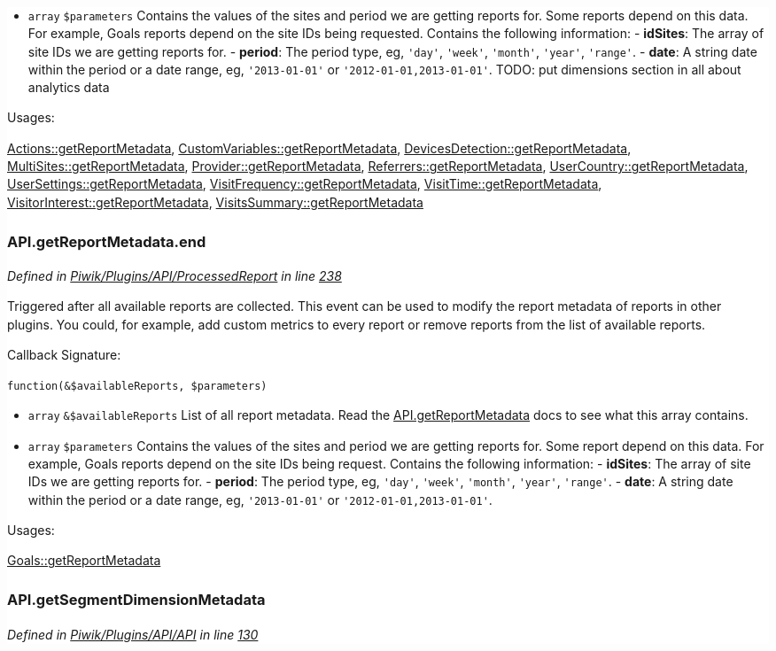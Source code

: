 - `array` `$parameters` Contains the values of the sites and period we are getting reports for. Some reports depend on this data. For example, Goals reports depend on the site IDs being requested. Contains the following information: - **idSites**: The array of site IDs we are getting reports for. - **period**: The period type, eg, `'day'`, `'week'`, `'month'`, `'year'`, `'range'`. - **date**: A string date within the period or a date range, eg, `'2013-01-01'` or `'2012-01-01,2013-01-01'`. TODO: put dimensions section in all about analytics data

Usages:

[Actions::getReportMetadata](https://github.com/piwik/piwik/blob/2.1.1-b4/plugins/Actions/Actions.php#L134), [CustomVariables::getReportMetadata](https://github.com/piwik/piwik/blob/2.1.1-b4/plugins/CustomVariables/CustomVariables.php#L58), [DevicesDetection::getReportMetadata](https://github.com/piwik/piwik/blob/2.1.1-b4/plugins/DevicesDetection/DevicesDetection.php#L213), [MultiSites::getReportMetadata](https://github.com/piwik/piwik/blob/2.1.1-b4/plugins/MultiSites/MultiSites.php#L61), [Provider::getReportMetadata](https://github.com/piwik/piwik/blob/2.1.1-b4/plugins/Provider/Provider.php#L46), [Referrers::getReportMetadata](https://github.com/piwik/piwik/blob/2.1.1-b4/plugins/Referrers/Referrers.php#L57), [UserCountry::getReportMetadata](https://github.com/piwik/piwik/blob/2.1.1-b4/plugins/UserCountry/UserCountry.php#L266), [UserSettings::getReportMetadata](https://github.com/piwik/piwik/blob/2.1.1-b4/plugins/UserSettings/UserSettings.php#L388), [VisitFrequency::getReportMetadata](https://github.com/piwik/piwik/blob/2.1.1-b4/plugins/VisitFrequency/VisitFrequency.php#L33), [VisitTime::getReportMetadata](https://github.com/piwik/piwik/blob/2.1.1-b4/plugins/VisitTime/VisitTime.php#L46), [VisitorInterest::getReportMetadata](https://github.com/piwik/piwik/blob/2.1.1-b4/plugins/VisitorInterest/VisitorInterest.php#L41), [VisitsSummary::getReportMetadata](https://github.com/piwik/piwik/blob/2.1.1-b4/plugins/VisitsSummary/VisitsSummary.php#L36)


### API.getReportMetadata.end
_Defined in [Piwik/Plugins/API/ProcessedReport](https://github.com/piwik/piwik/blob/2.1.1-b4/plugins/API/ProcessedReport.php) in line [238](https://github.com/piwik/piwik/blob/2.1.1-b4/plugins/API/ProcessedReport.php#L238)_

Triggered after all available reports are collected. This event can be used to modify the report metadata of reports in other plugins. You
could, for example, add custom metrics to every report or remove reports from the list
of available reports.

Callback Signature:
<pre><code>function(&amp;$availableReports, $parameters)</code></pre>

- `array` `&$availableReports` List of all report metadata. Read the [API.getReportMetadata](/api-reference/hooks#apigetreportmetadata) docs to see what this array contains.

- `array` `$parameters` Contains the values of the sites and period we are getting reports for. Some report depend on this data. For example, Goals reports depend on the site IDs being request. Contains the following information: - **idSites**: The array of site IDs we are getting reports for. - **period**: The period type, eg, `'day'`, `'week'`, `'month'`, `'year'`, `'range'`. - **date**: A string date within the period or a date range, eg, `'2013-01-01'` or `'2012-01-01,2013-01-01'`.

Usages:

[Goals::getReportMetadata](https://github.com/piwik/piwik/blob/2.1.1-b4/plugins/Goals/Goals.php#L139)


### API.getSegmentDimensionMetadata
_Defined in [Piwik/Plugins/API/API](https://github.com/piwik/piwik/blob/2.1.1-b4/plugins/API/API.php) in line [130](https://github.com/piwik/piwik/blob/2.1.1-b4/plugins/API/API.php#L130)_

